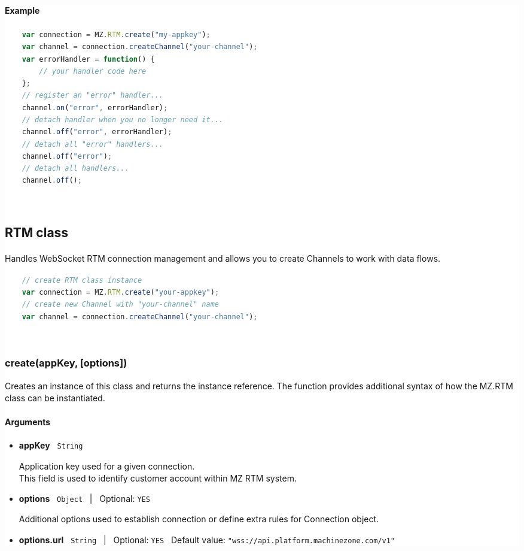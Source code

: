 #### Example

```javascript
    var connection = MZ.RTM.create("my-appkey");
    var channel = connection.createChannel("your-channel");
    var errorHandler = function() {
        // your handler code here
    };
    // register an "error" handler...
    channel.on("error", errorHandler);
    // detach handler when you no longer need it...
    channel.off("error", errorHandler);
    // detach all "error" handlers...
    channel.off("error");
    // detach all handlers...
    channel.off();
```

<br>

<a name="rtm"></a>
## RTM class

Handles WebSocket RTM connection management and allows you to create Channels
to work with data flows.

```javascript
    // create RTM class instance
    var connection = MZ.RTM.create("your-appkey");
    // create new Channel with "your-channel" name
    var channel = connection.createChannel("your-channel");
```

<br>

<a name="rtm-createappkey-options"></a>
### create(appKey, [options])

Creates an instance of this class and returns the instance reference.
The function provides additional syntax of how the MZ.RTM class can be
instantiated.

#### Arguments

* **appKey** &nbsp; ``String`` &nbsp; 

    <p>Application key used for a given connection.<br />This field is used to identify customer account within MZ RTM system.</p>

* **options** &nbsp; ``Object`` &nbsp;  | &nbsp; Optional: ``YES`` &nbsp; 

    <p>Additional options used to establish connection or define extra rules for Connection object.</p>

* **options.url** &nbsp; ``String`` &nbsp;  | &nbsp; Optional: ``YES`` &nbsp;  Default value: ``"wss://api.platform.machinezone.com/v1"``

